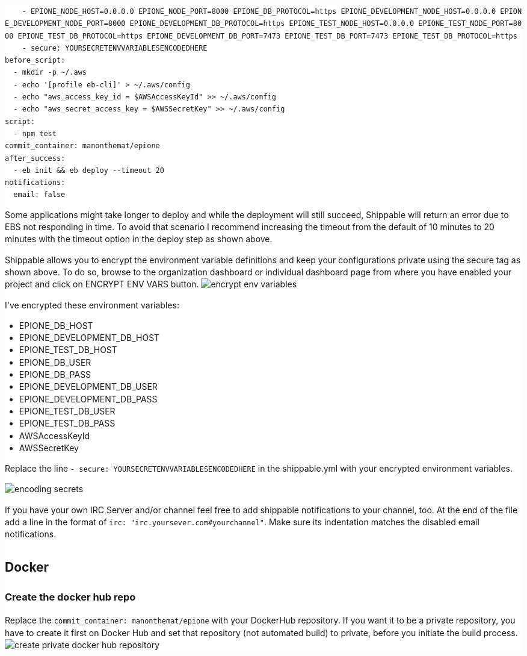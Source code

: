 ```
    - EPIONE_NODE_HOST=0.0.0.0 EPIONE_NODE_PORT=8000 EPIONE_DB_PROTOCOL=https EPIONE_DEVELOPMENT_NODE_HOST=0.0.0.0 EPIONE_DEVELOPMENT_NODE_PORT=8000 EPIONE_DEVELOPMENT_DB_PROTOCOL=https EPIONE_TEST_NODE_HOST=0.0.0.0 EPIONE_TEST_NODE_PORT=8000 EPIONE_TEST_DB_PROTOCOL=https EPIONE_DEVELOPMENT_DB_PORT=7473 EPIONE_TEST_DB_PORT=7473 EPIONE_TEST_DB_PROTOCOL=https
    - secure: YOURSECRETENVVARIABLESENCODEDHERE
before_script:
  - mkdir -p ~/.aws
  - echo '[profile eb-cli]' > ~/.aws/config
  - echo "aws_access_key_id = $AWSAccessKeyId" >> ~/.aws/config
  - echo "aws_secret_access_key = $AWSSecretKey" >> ~/.aws/config
script:
  - npm test
commit_container: manonthemat/epione
after_success:
  - eb init && eb deploy --timeout 20
notifications:
  email: false
```
Some applications might take longer to deploy and while the deployment will still succeed, Shippable will return an error due to EBS not responding in time. To avoid that scenario I recommend increasing the timeout from the default of 10 minutes to 20 minutes with the timeout option in the deploy step as shown above.

Shippable allows you to encrypt the environment variable definitions and keep your configurations private using the secure tag as shown above. To do so, browse to the organization dashboard or individual dashboard page from where you have enabled your project and click on ENCRYPT ENV VARS button.
![encrypt env variables](https://s3-us-west-2.amazonaws.com/deployment-article/images/shippable_encrypt+envs.png)

I've encrypted these environment variables:
- EPIONE_DB_HOST
- EPIONE_DEVELOPMENT_DB_HOST
- EPIONE_TEST_DB_HOST
- EPIONE_DB_USER
- EPIONE_DB_PASS
- EPIONE_DEVELOPMENT_DB_USER
- EPIONE_DEVELOPMENT_DB_PASS
- EPIONE_TEST_DB_USER
- EPIONE_TEST_DB_PASS
- AWSAccessKeyId
- AWSSecretKey

Replace the line `- secure: YOURSECRETENVVARIABLESENCODEDHERE` in the shippable.yml with your encrypted environment variables.

![encoding secrets](https://s3-us-west-2.amazonaws.com/deployment-article/images/shippable_encrypt_dialog.png)

If you have your own IRC Server and/or channel feel free to add shippable notifications to your channel, too. At the end of the file add a line in the format of `irc: "irc.yoursever.com#yourchannel"`. Make sure its indentation matches the disabled email notifications.

## Docker
### Create the docker hub repo
Replace the `commit_container: manonthemat/epione` with your DockerHub repository. If you want it to be a private repository, you have to create it first on Docker Hub and set that repository (not automated build) to private, before you initiate the build process.
![create private docker hub repository](https://s3-us-west-2.amazonaws.com/deployment-article/images/dockerhub_create_private_repo.png)
